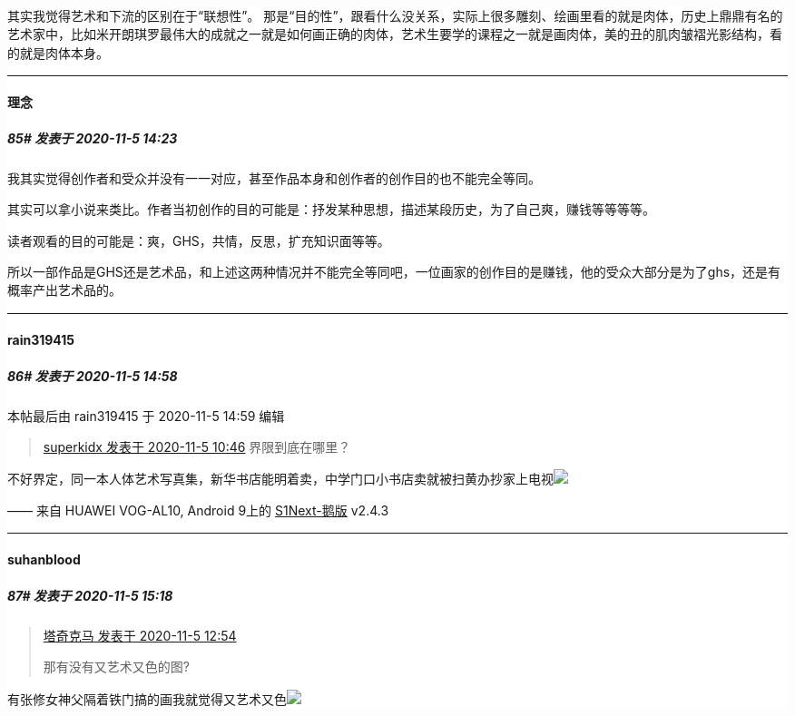 其实我觉得艺术和下流的区别在于“联想性”。</blockquote>
那是“目的性”，跟看什么没关系，实际上很多雕刻、绘画里看的就是肉体，历史上鼎鼎有名的艺术家中，比如米开朗琪罗最伟大的成就之一就是如何画正确的肉体，艺术生要学的课程之一就是画肉体，美的丑的肌肉皱褶光影结构，看的就是肉体本身。







*****

####  理念  
##### 85#       发表于 2020-11-5 14:23




我其实觉得创作者和受众并没有一一对应，甚至作品本身和创作者的创作目的也不能完全等同。


其实可以拿小说来类比。作者当初创作的目的可能是：抒发某种思想，描述某段历史，为了自己爽，赚钱等等等等。

读者观看的目的可能是：爽，GHS，共情，反思，扩充知识面等等。


所以一部作品是GHS还是艺术品，和上述这两种情况并不能完全等同吧，一位画家的创作目的是赚钱，他的受众大部分是为了ghs，还是有概率产出艺术品的。







*****

####  rain319415  
##### 86#       发表于 2020-11-5 14:58



 本帖最后由 rain319415 于 2020-11-5 14:59 编辑 
<blockquote><a href="httphttps://bbs.saraba1st.com/2b/forum.php?mod=redirect&amp;goto=findpost&amp;pid=49285835&amp;ptid=1970346" target="_blank">superkidx 发表于 2020-11-5 10:46</a>
界限到底在哪里？</blockquote>
不好界定，同一本人体艺术写真集，新华书店能明着卖，中学门口小书店卖就被扫黄办抄家上电视<img src="https://static.saraba1st.com/image/smiley/face2017/049.png" referrerpolicy="no-referrer">

—— 来自 HUAWEI VOG-AL10, Android 9上的 [S1Next-鹅版](https://github.com/ykrank/S1-Next/releases) v2.4.3







*****

####  suhanblood  
##### 87#       发表于 2020-11-5 15:18



<blockquote><a href="httphttps://bbs.saraba1st.com/2b/forum.php?mod=redirect&amp;goto=findpost&amp;pid=49287083&amp;ptid=1970346" target="_blank">塔奇克马 发表于 2020-11-5 12:54</a>

那有没有又艺术又色的图?</blockquote>
有张修女神父隔着铁门搞的画我就觉得又艺术又色<img src="https://static.saraba1st.com/image/smiley/face2017/077.png" referrerpolicy="no-referrer">
